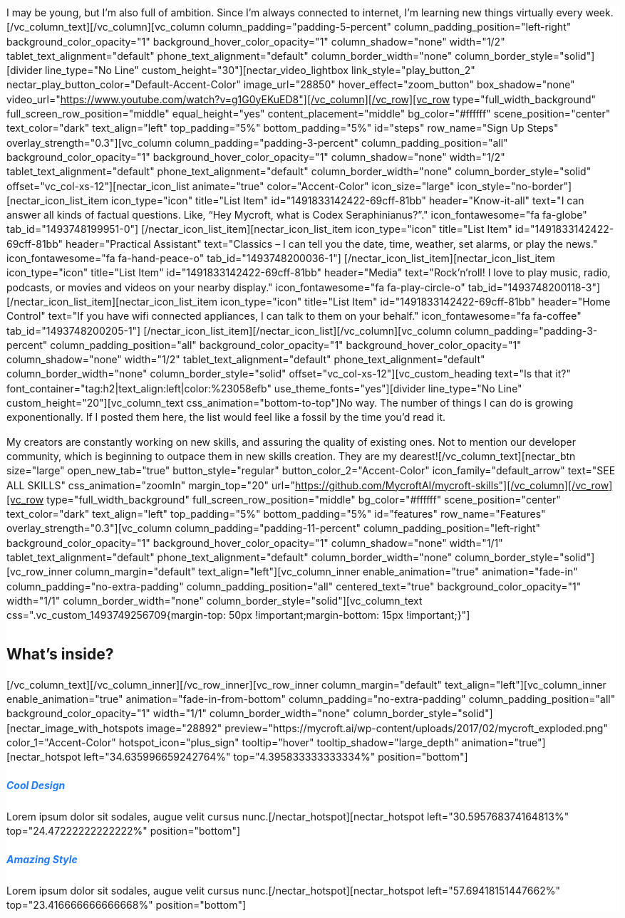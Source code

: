 I may be young, but I’m also full of ambition. Since I’m always connected to internet, I’m learning new things virtually every week.[/vc_column_text][/vc_column][vc_column column_padding="padding-5-percent" column_padding_position="left-right" background_color_opacity="1" background_hover_color_opacity="1" column_shadow="none" width="1/2" tablet_text_alignment="default" phone_text_alignment="default" column_border_width="none" column_border_style="solid"][divider line_type="No Line" custom_height="30"][nectar_video_lightbox link_style="play_button_2" nectar_play_button_color="Default-Accent-Color" image_url="28850" hover_effect="zoom_button" box_shadow="none" video_url="https://www.youtube.com/watch?v=g1G0yEKuED8"][/vc_column][/vc_row][vc_row type="full_width_background" full_screen_row_position="middle" equal_height="yes" content_placement="middle" bg_color="#ffffff" scene_position="center" text_color="dark" text_align="left" top_padding="5%" bottom_padding="5%" id="steps" row_name="Sign Up Steps" overlay_strength="0.3"][vc_column column_padding="padding-3-percent" column_padding_position="all" background_color_opacity="1" background_hover_color_opacity="1" column_shadow="none" width="1/2" tablet_text_alignment="default" phone_text_alignment="default" column_border_width="none" column_border_style="solid" offset="vc_col-xs-12"][nectar_icon_list animate="true" color="Accent-Color" icon_size="large" icon_style="no-border"][nectar_icon_list_item icon_type="icon" title="List Item" id="1491833142422-69cff-81bb" header="Know-it-all" text="I can answer all kinds of factual questions. Like, “Hey Mycroft, what is Codex Seraphinianus?”." icon_fontawesome="fa fa-globe" tab_id="1493748199951-0"] [/nectar_icon_list_item][nectar_icon_list_item icon_type="icon" title="List Item" id="1491833142422-69cff-81bb" header="Practical Assistant" text="Classics – I can tell you the date, time, weather, set alarms, or play the news." icon_fontawesome="fa fa-hand-peace-o" tab_id="1493748200036-1"] [/nectar_icon_list_item][nectar_icon_list_item icon_type="icon" title="List Item" id="1491833142422-69cff-81bb" header="Media" text="Rock’n’roll! I love to play music, radio, podcasts, or movies and videos on your nearby display." icon_fontawesome="fa fa-play-circle-o" tab_id="1493748200118-3"] [/nectar_icon_list_item][nectar_icon_list_item icon_type="icon" title="List Item" id="1491833142422-69cff-81bb" header="Home Control" text="If you have wifi connected appliances, I can talk to them on your behalf." icon_fontawesome="fa fa-coffee" tab_id="1493748200205-1"] [/nectar_icon_list_item][/nectar_icon_list][/vc_column][vc_column column_padding="padding-3-percent" column_padding_position="all" background_color_opacity="1" background_hover_color_opacity="1" column_shadow="none" width="1/2" tablet_text_alignment="default" phone_text_alignment="default" column_border_width="none" column_border_style="solid" offset="vc_col-xs-12"][vc_custom_heading text="Is that it?" font_container="tag:h2|text_align:left|color:%23058efb" use_theme_fonts="yes"][divider line_type="No Line" custom_height="20"][vc_column_text css_animation="bottom-to-top"]No way. The number of things I can do is growing exponentionally. If I posted them here, the list would feel like a fossil by the time you’d read it.

My creators are constantly working on new skills, and assuring the quality of existing ones. Not to mention our developer community, which is beginning to outpace them in new skills creation. They are my dearest![/vc_column_text][nectar_btn size="large" open_new_tab="true" button_style="regular" button_color_2="Accent-Color" icon_family="default_arrow" text="SEE ALL SKILLS" css_animation="zoomIn" margin_top="20" url="https://github.com/MycroftAI/mycroft-skills"][/vc_column][/vc_row][vc_row type="full_width_background" full_screen_row_position="middle" bg_color="#ffffff" scene_position="center" text_color="dark" text_align="left" top_padding="5%" bottom_padding="5%" id="features" row_name="Features" overlay_strength="0.3"][vc_column column_padding="padding-11-percent" column_padding_position="left-right" background_color_opacity="1" background_hover_color_opacity="1" column_shadow="none" width="1/1" tablet_text_alignment="default" phone_text_alignment="default" column_border_width="none" column_border_style="solid"][vc_row_inner column_margin="default" text_align="left"][vc_column_inner enable_animation="true" animation="fade-in" column_padding="no-extra-padding" column_padding_position="all" centered_text="true" background_color_opacity="1" width="1/1" column_border_width="none" column_border_style="solid"][vc_column_text css=".vc_custom_1493749256709{margin-top: 50px !important;margin-bottom: 15px !important;}"]
<h2>What’s inside?</h2>
[/vc_column_text][/vc_column_inner][/vc_row_inner][vc_row_inner column_margin="default" text_align="left"][vc_column_inner enable_animation="true" animation="fade-in-from-bottom" column_padding="no-extra-padding" column_padding_position="all" background_color_opacity="1" width="1/1" column_border_width="none" column_border_style="solid"][nectar_image_with_hotspots image="28892" preview="https://mycroft.ai/wp-content/uploads/2017/02/mycroft_exploded.png" color_1="Accent-Color" hotspot_icon="plus_sign" tooltip="hover" tooltip_shadow="large_depth" animation="true"][nectar_hotspot left="34.635996659242764%" top="4.395833333333334%" position="bottom"]
<h5 style="color: #227bf7;">Cool Design</h5>
Lorem ipsum dolor sit sodales, augue velit cursus nunc.[/nectar_hotspot][nectar_hotspot left="30.595768374164813%" top="24.47222222222222%" position="bottom"]
<h5 style="color: #227bf7;">Amazing Style</h5>
Lorem ipsum dolor sit sodales, augue velit cursus nunc.[/nectar_hotspot][nectar_hotspot left="57.69418151447662%" top="23.416666666666668%" position="bottom"]